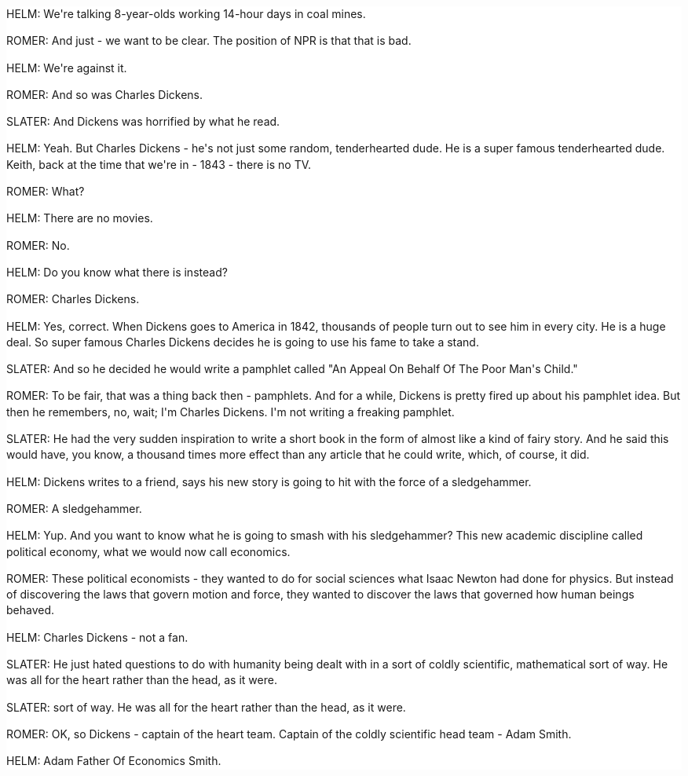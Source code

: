 HELM: We're talking 8-year-olds working 14-hour days in coal mines.

ROMER: And just - we want to be clear. The position of NPR is that that is bad.

HELM: We're against it.

ROMER: And so was Charles Dickens.

SLATER: And Dickens was horrified by what he read.

HELM: Yeah. But Charles Dickens - he's not just some random, tenderhearted dude. He is a super famous tenderhearted dude. Keith, back at the time that we're in - 1843 - there is no TV.

ROMER: What?

HELM: There are no movies.

ROMER: No.

HELM: Do you know what there is instead?

ROMER: Charles Dickens.

HELM: Yes, correct. When Dickens goes to America in 1842, thousands of people turn out to see him in every city. He is a huge deal. So super famous Charles Dickens decides he is going to use his fame to take a stand.

SLATER: And so he decided he would write a pamphlet called "An Appeal On Behalf Of The Poor Man's Child."

ROMER: To be fair, that was a thing back then - pamphlets. And for a while, Dickens is pretty fired up about his pamphlet idea. But then he remembers, no, wait; I'm Charles Dickens. I'm not writing a freaking pamphlet.

SLATER: He had the very sudden inspiration to write a short book in the form of almost like a kind of fairy story. And he said this would have, you know, a thousand times more effect than any article that he could write, which, of course, it did.

HELM: Dickens writes to a friend, says his new story is going to hit with the force of a sledgehammer.

ROMER: A sledgehammer.

HELM: Yup. And you want to know what he is going to smash with his sledgehammer? This new academic discipline called political economy, what we would now call economics.

ROMER: These political economists - they wanted to do for social sciences what Isaac Newton had done for physics. But instead of discovering the laws that govern motion and force, they wanted to discover the laws that governed how human beings behaved.

HELM: Charles Dickens - not a fan.

SLATER: He just hated questions to do with humanity being dealt with in a sort of coldly scientific, mathematical sort of way. He was all for the heart rather than the head, as it were.

SLATER: sort of way. He was all for the heart rather than the head, as it were.

ROMER: OK, so Dickens - captain of the heart team. Captain of the coldly scientific head team - Adam Smith.

HELM: Adam Father Of Economics Smith.
